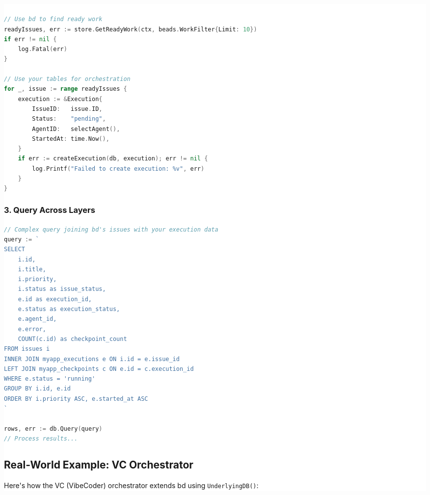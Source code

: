 ```go

// Use bd to find ready work
readyIssues, err := store.GetReadyWork(ctx, beads.WorkFilter{Limit: 10})
if err != nil {
    log.Fatal(err)
}

// Use your tables for orchestration
for _, issue := range readyIssues {
    execution := &Execution{
        IssueID:   issue.ID,
        Status:    "pending",
        AgentID:   selectAgent(),
        StartedAt: time.Now(),
    }
    if err := createExecution(db, execution); err != nil {
        log.Printf("Failed to create execution: %v", err)
    }
}
```

### 3. Query Across Layers

```go
// Complex query joining bd's issues with your execution data
query := `
SELECT
    i.id,
    i.title,
    i.priority,
    i.status as issue_status,
    e.id as execution_id,
    e.status as execution_status,
    e.agent_id,
    e.error,
    COUNT(c.id) as checkpoint_count
FROM issues i
INNER JOIN myapp_executions e ON i.id = e.issue_id
LEFT JOIN myapp_checkpoints c ON e.id = c.execution_id
WHERE e.status = 'running'
GROUP BY i.id, e.id
ORDER BY i.priority ASC, e.started_at ASC
`

rows, err := db.Query(query)
// Process results...
```

## Real-World Example: VC Orchestrator

Here's how the VC (VibeCoder) orchestrator extends bd using `UnderlyingDB()`:
